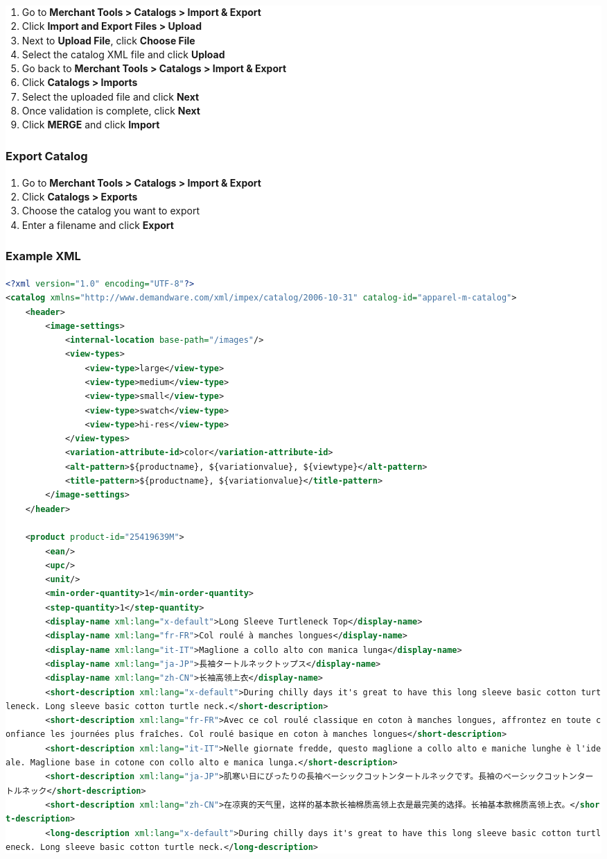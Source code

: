1. Go to **Merchant Tools > Catalogs > Import & Export**
2. Click **Import and Export Files > Upload**
3. Next to **Upload File**, click **Choose File**
4. Select the catalog XML file and click **Upload**
5. Go back to **Merchant Tools > Catalogs > Import & Export**
6. Click **Catalogs > Imports**
7. Select the uploaded file and click **Next**
8. Once validation is complete, click **Next**
9. Click **MERGE** and click **Import**

### Export Catalog

1. Go to **Merchant Tools > Catalogs > Import & Export**
2. Click **Catalogs > Exports**
3. Choose the catalog you want to export
4. Enter a filename and click **Export**

### Example XML

```xml
<?xml version="1.0" encoding="UTF-8"?>
<catalog xmlns="http://www.demandware.com/xml/impex/catalog/2006-10-31" catalog-id="apparel-m-catalog">
    <header>
        <image-settings>
            <internal-location base-path="/images"/>
            <view-types>
                <view-type>large</view-type>
                <view-type>medium</view-type>
                <view-type>small</view-type>
                <view-type>swatch</view-type>
                <view-type>hi-res</view-type>
            </view-types>
            <variation-attribute-id>color</variation-attribute-id>
            <alt-pattern>${productname}, ${variationvalue}, ${viewtype}</alt-pattern>
            <title-pattern>${productname}, ${variationvalue}</title-pattern>
        </image-settings>
    </header>

    <product product-id="25419639M">
        <ean/>
        <upc/>
        <unit/>
        <min-order-quantity>1</min-order-quantity>
        <step-quantity>1</step-quantity>
        <display-name xml:lang="x-default">Long Sleeve Turtleneck Top</display-name>
        <display-name xml:lang="fr-FR">Col roulé à manches longues</display-name>
        <display-name xml:lang="it-IT">Maglione a collo alto con manica lunga</display-name>
        <display-name xml:lang="ja-JP">長袖タートルネックトップス</display-name>
        <display-name xml:lang="zh-CN">长袖高领上衣</display-name>
        <short-description xml:lang="x-default">During chilly days it's great to have this long sleeve basic cotton turtleneck. Long sleeve basic cotton turtle neck.</short-description>
        <short-description xml:lang="fr-FR">Avec ce col roulé classique en coton à manches longues, affrontez en toute confiance les journées plus fraîches. Col roulé basique en coton à manches longues</short-description>
        <short-description xml:lang="it-IT">Nelle giornate fredde, questo maglione a collo alto e maniche lunghe è l'ideale. Maglione base in cotone con collo alto e manica lunga.</short-description>
        <short-description xml:lang="ja-JP">肌寒い日にぴったりの長袖ベーシックコットンタートルネックです。長袖のベーシックコットンタートルネック</short-description>
        <short-description xml:lang="zh-CN">在凉爽的天气里，这样的基本款长袖棉质高领上衣是最完美的选择。长袖基本款棉质高领上衣。</short-description>
        <long-description xml:lang="x-default">During chilly days it's great to have this long sleeve basic cotton turtleneck. Long sleeve basic cotton turtle neck.</long-description>
```